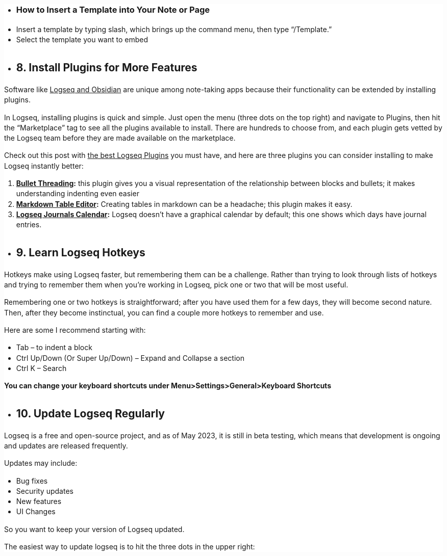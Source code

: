 -  ### How to Insert a Template into Your Note or Page
  
  * Insert a template by typing slash, which brings up the command menu, then type “/Template.”
  * Select the template you want to embed
  
-  ## 8. Install Plugins for More Features
  
  Software like [Logseq and Obsidian](https://facedragons.com/productivity/logseq-vs-obsidian/) are unique among note-taking apps because their functionality can be extended by installing plugins.
  
  In Logseq, installing plugins is quick and simple. Just open the menu (three dots on the top right) and navigate to Plugins, then hit the “Marketplace” tag to see all the plugins available to install. There are hundreds to choose from, and each plugin gets vetted by the Logseq team before they are made available on the marketplace.
  
  Check out this post with [the best Logseq Plugins](https://facedragons.com/foss/logseq-plugins/) you must have, and here are three plugins you can consider installing to make Logseq instantly better:
  
  1. **[Bullet Threading](https://github.com/pengx17/logseq-plugin-bullet-threading):** this plugin gives you a visual representation of the relationship between blocks and bullets; it makes understanding indenting even easier
  2. **[Markdown Table Editor](https://github.com/haydenull/logseq-plugin-markdown-table):** Creating tables in markdown can be a headache; this plugin makes it easy.
  3. **[Logseq Journals Calendar](https://github.com/xyhp915/logseq-journals-calendar):** Logseq doesn’t have a graphical calendar by default; this one shows which days have journal entries.
  
-  ## 9. Learn Logseq Hotkeys
  
  Hotkeys make using Logseq faster, but remembering them can be a challenge. Rather than trying to look through lists of hotkeys and trying to remember them when you’re working in Logseq, pick one or two that will be most useful.
  
  Remembering one or two hotkeys is straightforward; after you have used them for a few days, they will become second nature. Then, after they become instinctual, you can find a couple more hotkeys to remember and use.
  
  Here are some I recommend starting with:
  
  * Tab – to indent a block
  * Ctrl Up/Down (Or Super Up/Down) – Expand and Collapse a section
  * Ctrl K – Search
  
  **You can change your keyboard shortcuts under Menu>Settings>General>Keyboard Shortcuts**
  
-  ## 10. Update Logseq Regularly
  
  Logseq is a free and open-source project, and as of May 2023, it is still in beta testing, which means that development is ongoing and updates are released frequently.
  
  Updates may include:
  
  * Bug fixes
  * Security updates
  * New features
  * UI Changes
  
  So you want to keep your version of Logseq updated.
  
  The easiest way to update logseq is to hit the three dots in the upper right:
  